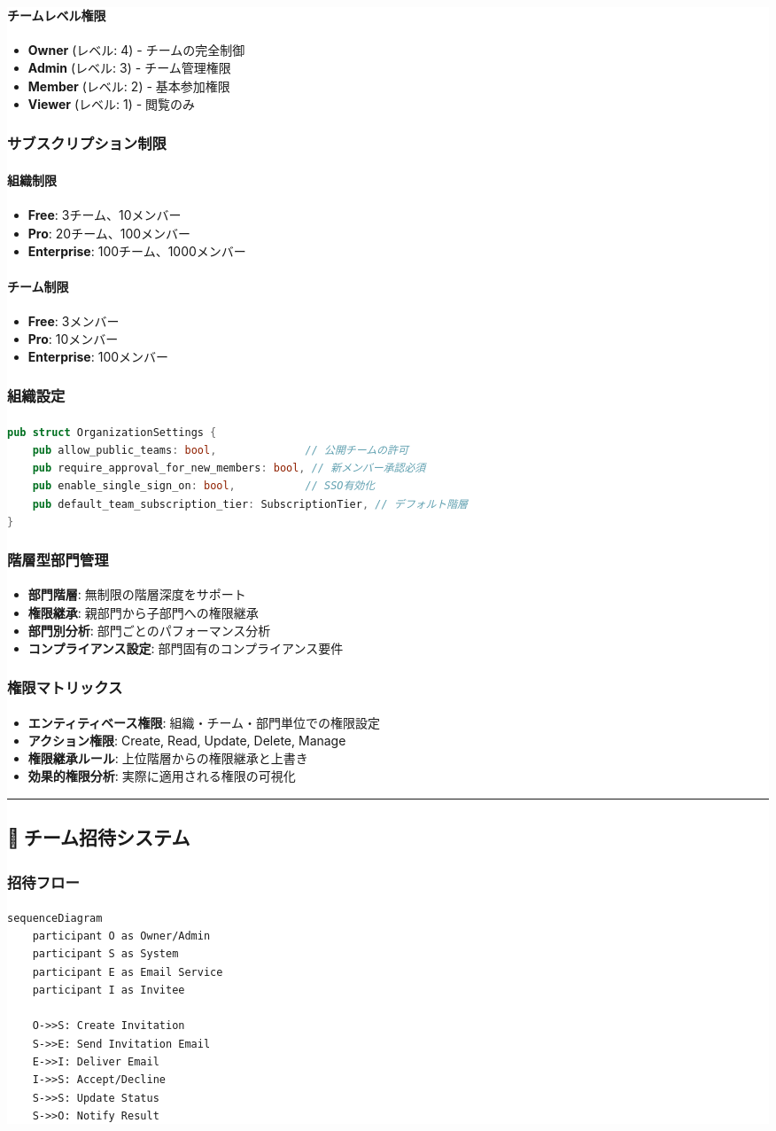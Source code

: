 #### チームレベル権限
- **Owner** (レベル: 4) - チームの完全制御
- **Admin** (レベル: 3) - チーム管理権限
- **Member** (レベル: 2) - 基本参加権限
- **Viewer** (レベル: 1) - 閲覧のみ

### サブスクリプション制限

#### 組織制限
- **Free**: 3チーム、10メンバー
- **Pro**: 20チーム、100メンバー
- **Enterprise**: 100チーム、1000メンバー

#### チーム制限
- **Free**: 3メンバー
- **Pro**: 10メンバー
- **Enterprise**: 100メンバー

### 組織設定
```rust
pub struct OrganizationSettings {
    pub allow_public_teams: bool,              // 公開チームの許可
    pub require_approval_for_new_members: bool, // 新メンバー承認必須
    pub enable_single_sign_on: bool,           // SSO有効化
    pub default_team_subscription_tier: SubscriptionTier, // デフォルト階層
}
```

### 階層型部門管理
- **部門階層**: 無制限の階層深度をサポート
- **権限継承**: 親部門から子部門への権限継承
- **部門別分析**: 部門ごとのパフォーマンス分析
- **コンプライアンス設定**: 部門固有のコンプライアンス要件

### 権限マトリックス
- **エンティティベース権限**: 組織・チーム・部門単位での権限設定
- **アクション権限**: Create, Read, Update, Delete, Manage
- **権限継承ルール**: 上位階層からの権限継承と上書き
- **効果的権限分析**: 実際に適用される権限の可視化

---

## 🎫 チーム招待システム

### 招待フロー
```mermaid
sequenceDiagram
    participant O as Owner/Admin
    participant S as System
    participant E as Email Service
    participant I as Invitee
    
    O->>S: Create Invitation
    S->>E: Send Invitation Email
    E->>I: Deliver Email
    I->>S: Accept/Decline
    S->>S: Update Status
    S->>O: Notify Result
```
